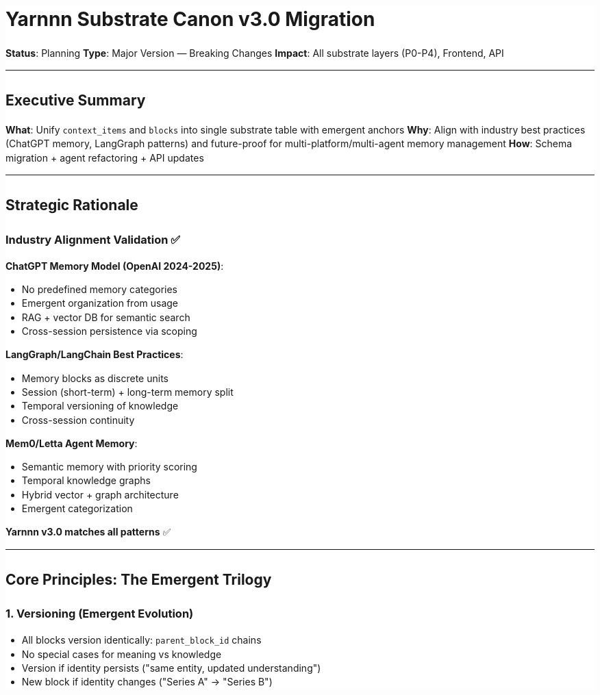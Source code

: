 # Yarnnn Substrate Canon v3.0 Migration

**Status**: Planning
**Type**: Major Version — Breaking Changes
**Impact**: All substrate layers (P0-P4), Frontend, API

---

## Executive Summary

**What**: Unify `context_items` and `blocks` into single substrate table with emergent anchors
**Why**: Align with industry best practices (ChatGPT memory, LangGraph patterns) and future-proof for multi-platform/multi-agent memory management
**How**: Schema migration + agent refactoring + API updates

---

## Strategic Rationale

### Industry Alignment Validation ✅

**ChatGPT Memory Model (OpenAI 2024-2025)**:
- No predefined memory categories
- Emergent organization from usage
- RAG + vector DB for semantic search
- Cross-session persistence via scoping

**LangGraph/LangChain Best Practices**:
- Memory blocks as discrete units
- Session (short-term) + long-term memory split
- Temporal versioning of knowledge
- Cross-session continuity

**Mem0/Letta Agent Memory**:
- Semantic memory with priority scoring
- Temporal knowledge graphs
- Hybrid vector + graph architecture
- Emergent categorization

**Yarnnn v3.0 matches all patterns** ✅

---

## Core Principles: The Emergent Trilogy

### 1. **Versioning** (Emergent Evolution)
- All blocks version identically: `parent_block_id` chains
- No special cases for meaning vs knowledge
- Version if identity persists ("same entity, updated understanding")
- New block if identity changes ("Series A" → "Series B")
